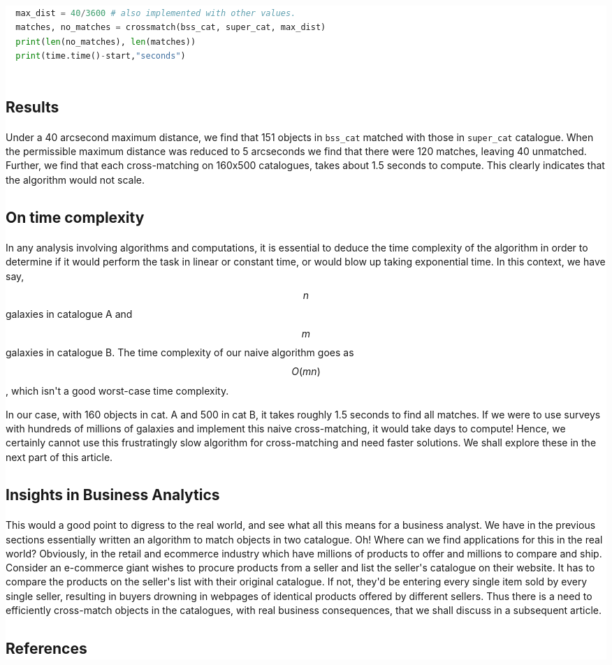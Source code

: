 ```python
  max_dist = 40/3600 # also implemented with other values.
  matches, no_matches = crossmatch(bss_cat, super_cat, max_dist)
  print(len(no_matches), len(matches))
  print(time.time()-start,"seconds")
  
```



## Results

Under a 40 arcsecond maximum distance, we find that 151 objects in `bss_cat` matched with those in `super_cat` catalogue. When the permissible maximum distance was reduced to 5 arcseconds we find that there were 120 matches, leaving 40 unmatched. Further, we find that each cross-matching on 160x500 catalogues, takes about 1.5 seconds to compute.  This clearly indicates that the algorithm would not scale.



## On time complexity

In any analysis involving algorithms and computations, it is essential to deduce the time complexity of the algorithm in order to determine if it would perform the task in linear or constant time, or would blow up taking exponential time. In this context, we have say, $$n$$ galaxies in catalogue A and $$m$$ galaxies in catalogue B. The time complexity of our naive algorithm goes as $$O(mn)$$, which isn't a good worst-case time complexity. 

In our case, with 160 objects in cat. A and 500 in cat B, it takes roughly 1.5 seconds to find all matches. If we were to use surveys with hundreds of millions of galaxies and implement this naive cross-matching, it would take days to compute!  Hence, we certainly cannot use this frustratingly slow algorithm for cross-matching and need faster solutions. We shall explore these in the next part of this article. 



## Insights in Business Analytics

This would a good point to digress to the real world, and see what all this means for a business analyst. We have in the previous sections essentially written an algorithm to match objects in two catalogue. Oh! Where can we find applications for this in the real world? Obviously, in the  retail and ecommerce industry which have millions of products to offer and millions to compare and ship. Consider an e-commerce giant wishes to procure products from a seller and list the seller's catalogue on their website. It has to compare the products on the seller's list with their original catalogue. If not, they'd be entering every single item sold by every single seller, resulting in buyers drowning in webpages of identical products offered by different sellers. Thus there is a need to efficiently cross-match objects in the catalogues, with real business consequences, that we shall discuss in a subsequent article.



## References

[^1]:[Active galactic nuclei. Fabian. 1999.](https://www.ncbi.nlm.nih.gov/pmc/articles/PMC33567/)
[^2]: [Shedding New Light on the 3C 273 Jet with the *Spitzer Space Telescope*, Astrophysical J. Sept 2006.](https://news.yale.edu/2006/06/20/evidence-ultra-energetic-particles-jet-black-hole)
[^3]: [Point Spread Functions. Astr 511/O'Connell Lec 13. ](http://spider.ipac.caltech.edu/staff/fmasci/home/astro_refs/PSFtheory.pdf)
[^4]: [Point Spread Function. Notes here.]( https://shodhganga.inflibnet.ac.in/bitstream/10603/160649/6/06_chapter_2.pdf)
[^5]: [Haversine Formula for measuring distances on the Great Circle.](https://www.math.ksu.edu/~dbski/writings/haversine.pdf)
[^6]: [Lectures on data-driven astronomy by Tara Murphy.](https://taramurphy.github.io)








